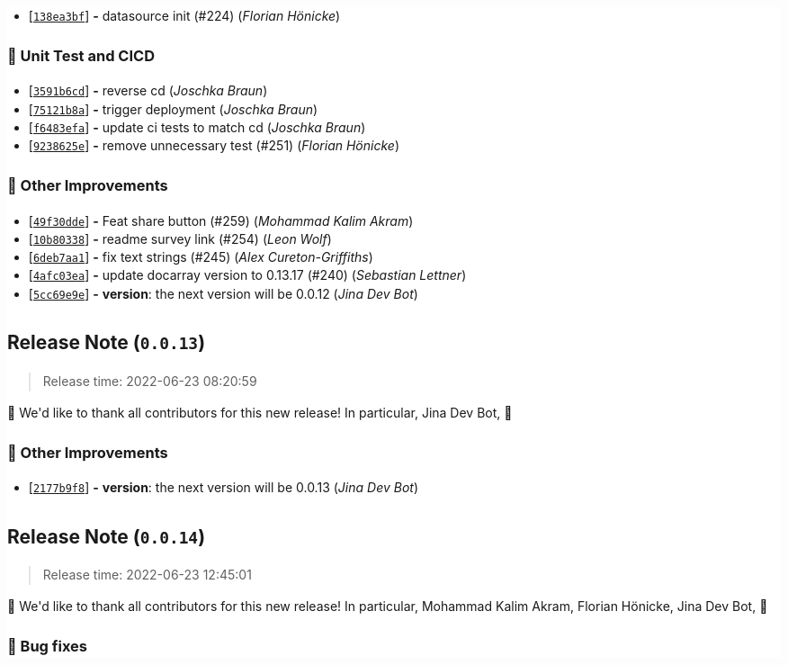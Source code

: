  - [[```138ea3bf```](https://github.com/jina-ai/now/commit/138ea3bf8ee4b1cfd0f66ace394fe5c54f7dd0f5)] __-__ datasource init (#224) (*Florian Hönicke*)

### 🏁 Unit Test and CICD

 - [[```3591b6cd```](https://github.com/jina-ai/now/commit/3591b6cdec4d3366339d1e6319bca973338e586b)] __-__ reverse cd (*Joschka Braun*)
 - [[```75121b8a```](https://github.com/jina-ai/now/commit/75121b8a51b3991f0d0da7415567935587068438)] __-__ trigger deployment (*Joschka Braun*)
 - [[```f6483efa```](https://github.com/jina-ai/now/commit/f6483efa2bcc04d9c47c03b97a0749e6736a97d9)] __-__ update ci tests to match cd (*Joschka Braun*)
 - [[```9238625e```](https://github.com/jina-ai/now/commit/9238625e15866f5adbc90fef12bc09940c568f9a)] __-__ remove unnecessary test (#251) (*Florian Hönicke*)

### 🍹 Other Improvements

 - [[```49f30dde```](https://github.com/jina-ai/now/commit/49f30dde1953d1f724193fb18cad7ea7d695bf7d)] __-__ Feat share button (#259) (*Mohammad Kalim Akram*)
 - [[```10b80338```](https://github.com/jina-ai/now/commit/10b803385a4d5b33a9f5c78535b1dd23d62f225f)] __-__ readme survey link (#254) (*Leon Wolf*)
 - [[```6deb7aa1```](https://github.com/jina-ai/now/commit/6deb7aa1766ea4736950dc95ed22859c1de5fd41)] __-__ fix text strings (#245) (*Alex Cureton-Griffiths*)
 - [[```4afc03ea```](https://github.com/jina-ai/now/commit/4afc03ea12647387e0d9db60c10a426d4f5702c2)] __-__ update docarray version to 0.13.17 (#240) (*Sebastian Lettner*)
 - [[```5cc69e9e```](https://github.com/jina-ai/now/commit/5cc69e9e195665d2278d101cd56ddeec95829488)] __-__ __version__: the next version will be 0.0.12 (*Jina Dev Bot*)

<a name=release-note-0-0-13></a>
## Release Note (`0.0.13`)

> Release time: 2022-06-23 08:20:59



🙇 We'd like to thank all contributors for this new release! In particular,
 Jina Dev Bot,  🙇


### 🍹 Other Improvements

 - [[```2177b9f8```](https://github.com/jina-ai/now/commit/2177b9f84d8e2a1b26c6dfaf377476bda8a635eb)] __-__ __version__: the next version will be 0.0.13 (*Jina Dev Bot*)

<a name=release-note-0-0-14></a>
## Release Note (`0.0.14`)

> Release time: 2022-06-23 12:45:01



🙇 We'd like to thank all contributors for this new release! In particular,
 Mohammad Kalim Akram,  Florian Hönicke,  Jina Dev Bot,  🙇


### 🐞 Bug fixes
